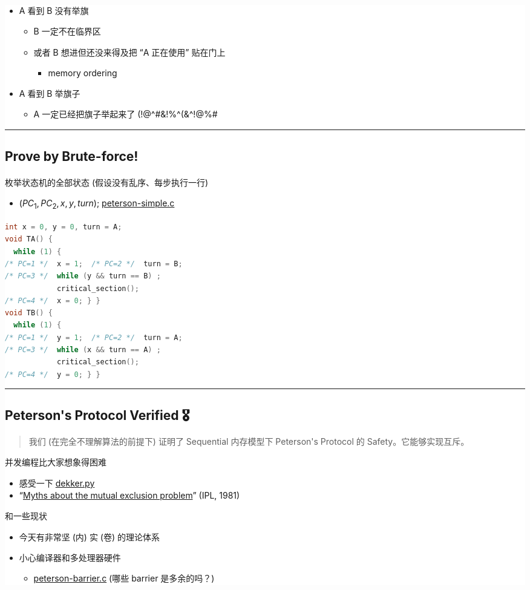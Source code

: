 - A 看到 B 没有举旗

  - B 一定不在临界区
  
  - 或者 B 想进但还没来得及把 “A 正在使用” 贴在门上
    
    - memory ordering

- A 看到 B 举旗子
  
  - A 一定已经把旗子举起来了 (!@^#&!%^(&^!@%#

---

## Prove by Brute-force!

枚举状态机的全部状态 (假设没有乱序、每步执行一行)

- $(PC_1, PC_2, x, y, turn);$ [peterson-simple.c](http://jyywiki.cn/pages/OS/2022/demos/peterson-simple.c)

```c
int x = 0, y = 0, turn = A;
void TA() {
  while (1) {
/* PC=1 */  x = 1;  /* PC=2 */  turn = B;
/* PC=3 */  while (y && turn == B) ;
            critical_section();
/* PC=4 */  x = 0; } }
void TB() {
  while (1) {
/* PC=1 */  y = 1;  /* PC=2 */  turn = A;
/* PC=3 */  while (x && turn == A) ;
            critical_section();
/* PC=4 */  y = 0; } }
```

---

## Peterson's Protocol Verified 🎖

> 我们 (在完全不理解算法的前提下) 证明了 Sequential 内存模型下 Peterson's Protocol 的 Safety。它能够实现互斥。

并发编程比大家想象得困难

- 感受一下 [dekker.py](http://jyywiki.cn/pages/OS/2022/demos/dekker.py)
- “[Myths about the mutual exclusion problem](https://zoo.cs.yale.edu/classes/cs323/doc/Peterson.pdf)” (IPL, 1981)

和一些现状

- 今天有非常坚 (内) 实 (卷) 的理论体系

- 小心编译器和多处理器硬件

  - [peterson-barrier.c](http://jyywiki.cn/pages/OS/2022/demos/peterson-barrier.c) (哪些 barrier 是多余的吗？)
